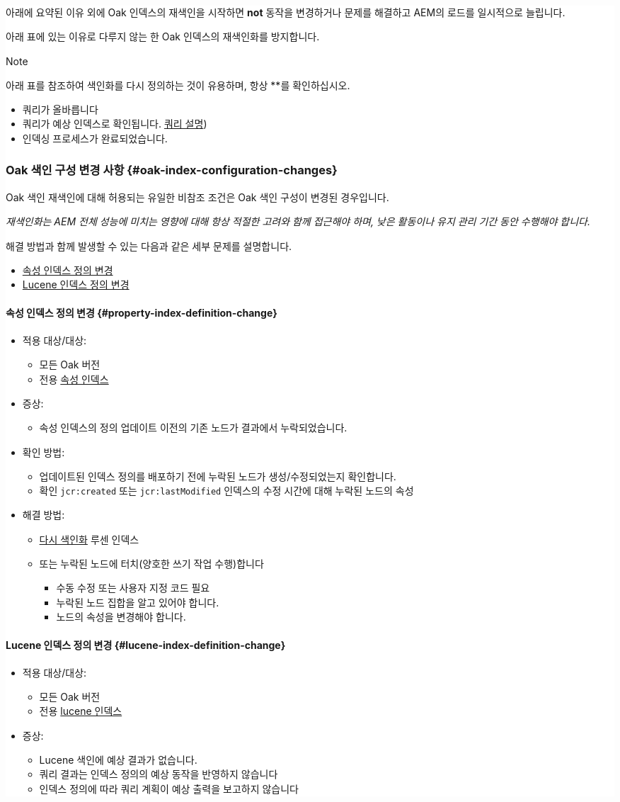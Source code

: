 아래에 요약된 이유 외에 Oak 인덱스의 재색인을 시작하면 **not** 동작을 변경하거나 문제를 해결하고 AEM의 로드를 일시적으로 늘립니다.

아래 표에 있는 이유로 다루지 않는 한 Oak 인덱스의 재색인화를 방지합니다.

>[!NOTE]
>
>아래 표를 참조하여 색인화를 다시 정의하는 것이 유용하며, 항상 **를 확인하십시오.
>
>* 쿼리가 올바릅니다
>* 쿼리가 예상 인덱스로 확인됩니다. [쿼리 설명](/help/sites-administering/operations-dashboard.md#diagnosis-tools))
>* 인덱싱 프로세스가 완료되었습니다.
>


### Oak 색인 구성 변경 사항 {#oak-index-configuration-changes}

Oak 색인 재색인에 대해 허용되는 유일한 비참조 조건은 Oak 색인 구성이 변경된 경우입니다.

*재색인화는 AEM 전체 성능에 미치는 영향에 대해 항상 적절한 고려와 함께 접근해야 하며, 낮은 활동이나 유지 관리 기간 동안 수행해야 합니다.*

해결 방법과 함께 발생할 수 있는 다음과 같은 세부 문제를 설명합니다.

* [속성 인덱스 정의 변경](#property-index-definition-change)
* [Lucene 인덱스 정의 변경](#lucene-index-definition-change)

#### 속성 인덱스 정의 변경 {#property-index-definition-change}

* 적용 대상/대상:

   * 모든 Oak 버전
   * 전용 [속성 인덱스](https://jackrabbit.apache.org/oak/docs/query/property-index.html)

* 증상:

   * 속성 인덱스의 정의 업데이트 이전의 기존 노드가 결과에서 누락되었습니다.

* 확인 방법:

   * 업데이트된 인덱스 정의를 배포하기 전에 누락된 노드가 생성/수정되었는지 확인합니다.
   * 확인 `jcr:created` 또는 `jcr:lastModified` 인덱스의 수정 시간에 대해 누락된 노드의 속성

* 해결 방법:

   * [다시 색인화](/help/sites-deploying/best-practices-for-queries-and-indexing.md#how-to-re-index) 루센 인덱스
   * 또는 누락된 노드에 터치(양호한 쓰기 작업 수행)합니다

      * 수동 수정 또는 사용자 지정 코드 필요
      * 누락된 노드 집합을 알고 있어야 합니다.
      * 노드의 속성을 변경해야 합니다.

#### Lucene 인덱스 정의 변경 {#lucene-index-definition-change}

* 적용 대상/대상:

   * 모든 Oak 버전
   * 전용 [lucene 인덱스](https://jackrabbit.apache.org/oak/docs/query/lucene.html)

* 증상:

   * Lucene 색인에 예상 결과가 없습니다.
   * 쿼리 결과는 인덱스 정의의 예상 동작을 반영하지 않습니다
   * 인덱스 정의에 따라 쿼리 계획이 예상 출력을 보고하지 않습니다
